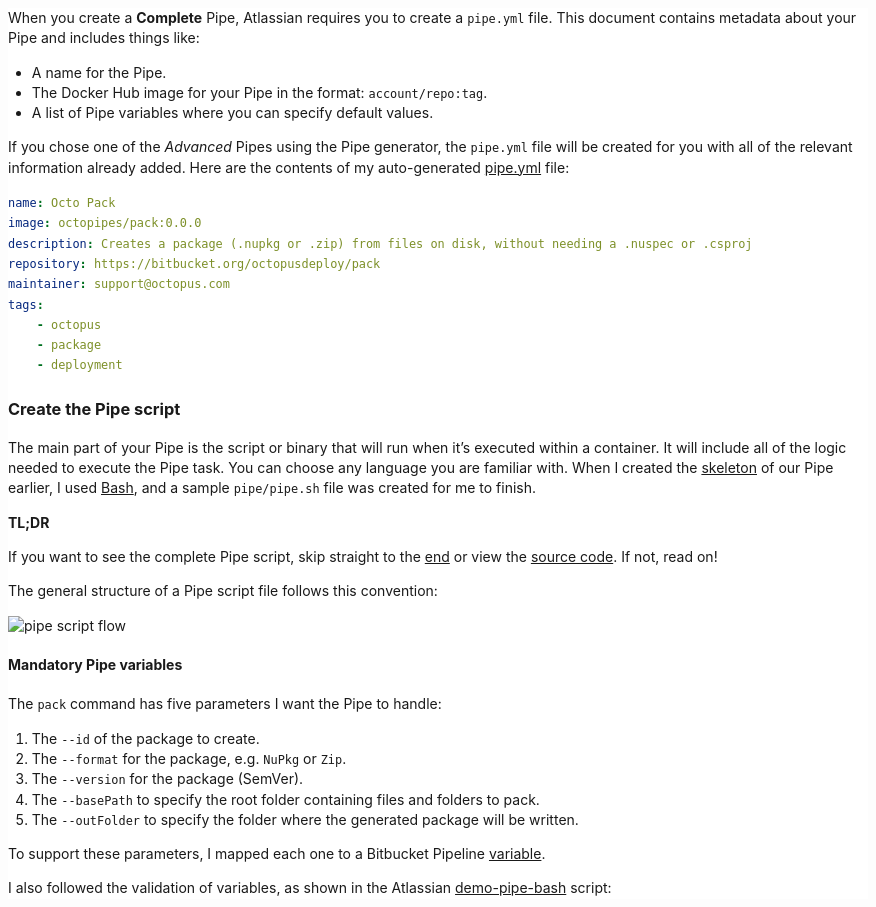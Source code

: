 When you create a **Complete** Pipe, Atlassian requires you to create a `pipe.yml` file. This document contains metadata about your Pipe and includes things like:
 - A name for the Pipe.
 - The Docker Hub image for your Pipe in the format: `account/repo:tag`.
 - A list of Pipe variables where you can specify default values.

If you chose one of the *Advanced* Pipes using the Pipe generator, the `pipe.yml` file will be created for you with all of the relevant information already added. Here are the contents of my auto-generated [pipe.yml](https://bitbucket.org/octopusdeploy/pack/src/master/pipe.yml) file:

```yaml
name: Octo Pack
image: octopipes/pack:0.0.0
description: Creates a package (.nupkg or .zip) from files on disk, without needing a .nuspec or .csproj
repository: https://bitbucket.org/octopusdeploy/pack
maintainer: support@octopus.com
tags:
    - octopus
    - package
    - deployment
```

### Create the Pipe script

The main part of your Pipe is the script or binary that will run when it’s executed within a container. It will include all of the logic needed to execute the Pipe task. You can choose any language you are familiar with. When I created the [skeleton](#create-the-pipe-skeleton) of our Pipe earlier, I used [Bash](https://en.wikipedia.org/wiki/Bash_(Unix_shell)), and a sample `pipe/pipe.sh` file was created for me to finish.

**TL;DR**

If you want to see the complete Pipe script, skip straight to the [end](#complete-pipe-script) or view the [source code](https://bitbucket.org/octopusdeploy/pack/src/master/pipe/pipe.sh). If not, read on!

The general structure of a Pipe script file follows this convention:

![pipe script flow](bitbucket-pipe-script-flow.png)

#### Mandatory Pipe variables

The `pack` command has five parameters I want the Pipe to handle:

1. The `--id` of the package to create.
1. The `--format` for the package, e.g. `NuPkg` or `Zip`.
1. The `--version` for the package (SemVer).
1. The `--basePath` to specify the root folder containing files and folders to pack.
1. The `--outFolder` to specify the folder where the generated package will be written.

To support these parameters, I mapped each one to a Bitbucket Pipeline [variable](https://confluence.atlassian.com/bitbucket/variables-in-pipelines-794502608.html).

I also followed the validation of variables, as shown in the Atlassian [demo-pipe-bash](https://bitbucket.org/atlassian/demo-pipe-bash/src/master/pipe/pipe.sh) script:
